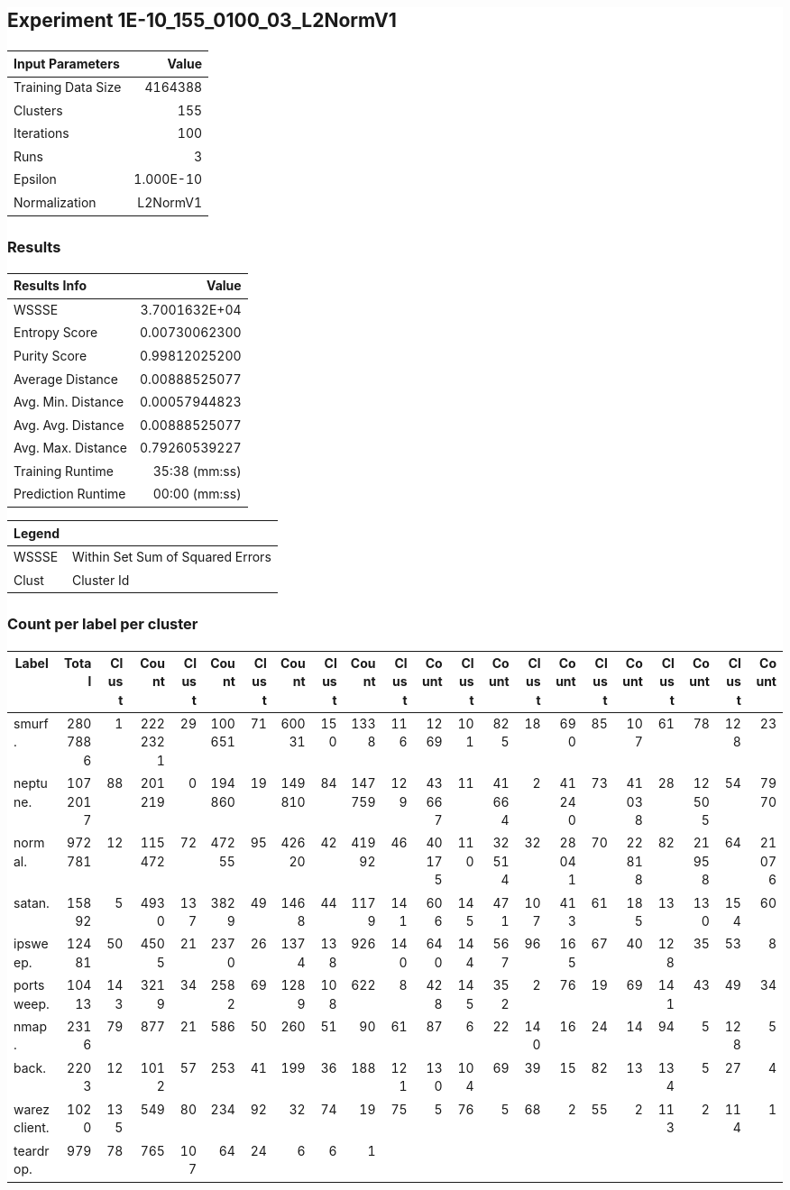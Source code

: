 ## Experiment 1E-10_155_0100_03_L2NormV1

| Input Parameters     |   Value   |
| :------------------- | --------: |
| Training Data Size   |   4164388 |
| Clusters             |       155 |
| Iterations           |       100 |
| Runs                 |         3 |
| Epsilon              | 1.000E-10 |
| Normalization        |  L2NormV1 |


### Results

| Results Info         | Value         |
| :------------------- | ------------: |
| WSSSE                | 3.7001632E+04 |
| Entropy Score        | 0.00730062300 |
| Purity  Score        | 0.99812025200 |
| Average Distance     | 0.00888525077 |
| Avg. Min. Distance   | 0.00057944823 |
| Avg. Avg. Distance   | 0.00888525077 |
| Avg. Max. Distance   | 0.79260539227 |
| Training Runtime     | 35:38 (mm:ss) |
| Prediction Runtime   | 00:00 (mm:ss) |

| Legend ||
| ------ | -------------------------------- |
| WSSSE  | Within Set Sum of Squared Errors |
| Clust  | Cluster Id                       |


### Count per label per cluster

| Label                |   Total   | Clust | Count   | Clust | Count   | Clust | Count   | Clust | Count   | Clust | Count   | Clust | Count   | Clust | Count   | Clust | Count   | Clust | Count   | Clust | Count   |
| -------------------- | --------: | ----: | ------: | ----: | ------: | ----: | ------: | ----: | ------: | ----: | ------: | ----: | ------: | ----: | ------: | ----: | ------: | ----: | ------: | ----: | ------: |
| smurf.               |   2807886 |     1 | 2222321 |    29 |  100651 |    71 |   60031 |   150 |    1338 |   116 |    1269 |   101 |     825 |    18 |     690 |    85 |     107 |    61 |      78 |   128 |      23 |
| neptune.             |   1072017 |    88 |  201219 |     0 |  194860 |    19 |  149810 |    84 |  147759 |   129 |   43667 |    11 |   41664 |     2 |   41240 |    73 |   41038 |    28 |   12505 |    54 |    7970 |
| normal.              |    972781 |    12 |  115472 |    72 |   47255 |    95 |   42620 |    42 |   41992 |    46 |   40175 |   110 |   32514 |    32 |   28041 |    70 |   22818 |    82 |   21958 |    64 |   21076 |
| satan.               |     15892 |     5 |    4930 |   137 |    3829 |    49 |    1468 |    44 |    1179 |   141 |     606 |   145 |     471 |   107 |     413 |    61 |     185 |    13 |     130 |   154 |      60 |
| ipsweep.             |     12481 |    50 |    4505 |    21 |    2370 |    26 |    1374 |   138 |     926 |   140 |     640 |   144 |     567 |    96 |     165 |    67 |      40 |   128 |      35 |    53 |       8 |
| portsweep.           |     10413 |   143 |    3219 |    34 |    2582 |    69 |    1289 |   108 |     622 |     8 |     428 |   145 |     352 |     2 |      76 |    19 |      69 |   141 |      43 |    49 |      34 |
| nmap.                |      2316 |    79 |     877 |    21 |     586 |    50 |     260 |    51 |      90 |    61 |      87 |     6 |      22 |   140 |      16 |    24 |      14 |    94 |       5 |   128 |       5 |
| back.                |      2203 |    12 |    1012 |    57 |     253 |    41 |     199 |    36 |     188 |   121 |     130 |   104 |      69 |    39 |      15 |    82 |      13 |   134 |       5 |    27 |       4 |
| warezclient.         |      1020 |   135 |     549 |    80 |     234 |    92 |      32 |    74 |      19 |    75 |       5 |    76 |       5 |    68 |       2 |    55 |       2 |   113 |       2 |   114 |       1 |
| teardrop.            |       979 |    78 |     765 |   107 |      64 |    24 |       6 |     6 |       1 |